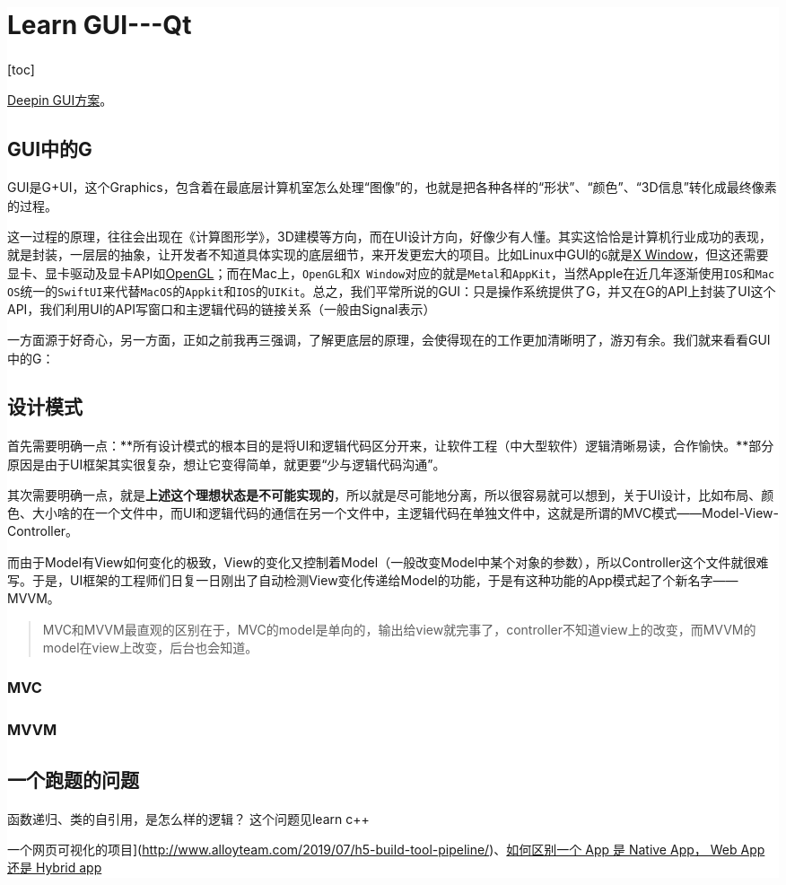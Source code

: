 # Learn GUI---Qt



[toc]

[Deepin GUI方案](https://www.jianshu.com/p/e871723f9460)。

## GUI中的G

GUI是G+UI，这个Graphics，包含着在最底层计算机室怎么处理“图像”的，也就是把各种各样的“形状”、“颜色”、“3D信息”转化成最终像素的过程。

这一过程的原理，往往会出现在《计算图形学》，3D建模等方向，而在UI设计方向，好像少有人懂。其实这恰恰是计算机行业成功的表现，就是封装，一层层的抽象，让开发者不知道具体实现的底层细节，来开发更宏大的项目。比如Linux中GUI的`G`就是[X Window](https://zh.wikipedia.org/wiki/X%E8%A6%96%E7%AA%97%E7%B3%BB%E7%B5%B1)，但这还需要显卡、显卡驱动及显卡API如[OpenGL](https://zh.wikipedia.org/wiki/OpenGL)；而在Mac上，`OpenGL`和`X Window`对应的就是`Metal`和`AppKit`，当然Apple在近几年逐渐使用`IOS`和`MacOS`统一的`SwiftUI`来代替`MacOS`的`Appkit`和`IOS`的`UIKit`。总之，我们平常所说的GUI：只是操作系统提供了G，并又在G的API上封装了UI这个API，我们利用UI的API写窗口和主逻辑代码的链接关系（一般由Signal表示）

一方面源于好奇心，另一方面，正如之前我再三强调，了解更底层的原理，会使得现在的工作更加清晰明了，游刃有余。我们就来看看GUI中的G：



## 设计模式

首先需要明确一点：**所有设计模式的根本目的是将UI和逻辑代码区分开来，让软件工程（中大型软件）逻辑清晰易读，合作愉快。**部分原因是由于UI框架其实很复杂，想让它变得简单，就更要“少与逻辑代码沟通”。

其次需要明确一点，就是**上述这个理想状态是不可能实现的**，所以就是尽可能地分离，所以很容易就可以想到，关于UI设计，比如布局、颜色、大小啥的在一个文件中，而UI和逻辑代码的通信在另一个文件中，主逻辑代码在单独文件中，这就是所谓的MVC模式——Model-View-Controller。

而由于Model有View如何变化的极致，View的变化又控制着Model（一般改变Model中某个对象的参数），所以Controller这个文件就很难写。于是，UI框架的工程师们日复一日刚出了自动检测View变化传递给Model的功能，于是有这种功能的App模式起了个新名字——MVVM。

> MVC和MVVM最直观的区别在于，MVC的model是单向的，输出给view就完事了，controller不知道view上的改变，而MVVM的model在view上改变，后台也会知道。



### MVC





### MVVM






## 一个跑题的问题

函数递归、类的自引用，是怎么样的逻辑？
这个问题见learn c++


一个网页可视化的项目](http://www.alloyteam.com/2019/07/h5-build-tool-pipeline/)、[如何区别一个 App 是 Native App， Web App 还是 Hybrid app](https://www.zhihu.com/question/23622875)

